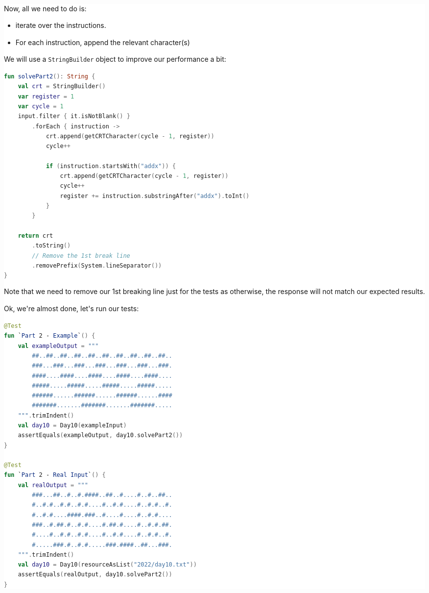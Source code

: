 Now, all we need to do is:

*   iterate over the instructions.
    
*   For each instruction, append the relevant character(s)
    

We will use a `StringBuilder` object to improve our performance a bit:

```kotlin
fun solvePart2(): String {
    val crt = StringBuilder()
    var register = 1
    var cycle = 1
    input.filter { it.isNotBlank() }
        .forEach { instruction ->
            crt.append(getCRTCharacter(cycle - 1, register))
            cycle++

            if (instruction.startsWith("addx")) {
                crt.append(getCRTCharacter(cycle - 1, register))
                cycle++
                register += instruction.substringAfter("addx").toInt()
            }
        }

    return crt
        .toString()
        // Remove the 1st break line
        .removePrefix(System.lineSeparator())
}
```

Note that we need to remove our 1st breaking line just for the tests as otherwise, the response will not match our expected results.

Ok, we're almost done, let's run our tests:

```kotlin
@Test
fun `Part 2 - Example`() {
    val exampleOutput = """
        ##..##..##..##..##..##..##..##..##..##..
        ###...###...###...###...###...###...###.
        ####....####....####....####....####....
        #####.....#####.....#####.....#####.....
        ######......######......######......####
        #######.......#######.......#######.....
    """.trimIndent()
    val day10 = Day10(exampleInput)
    assertEquals(exampleOutput, day10.solvePart2())
}

@Test
fun `Part 2 - Real Input`() {
    val realOutput = """
        ###...##..#..#.####..##..#....#..#..##..
        #..#.#..#.#..#.#....#..#.#....#..#.#..#.
        #..#.#....####.###..#....#....#..#.#....
        ###..#.##.#..#.#....#.##.#....#..#.#.##.
        #....#..#.#..#.#....#..#.#....#..#.#..#.
        #.....###.#..#.#.....###.####..##...###.
    """.trimIndent()
    val day10 = Day10(resourceAsList("2022/day10.txt"))
    assertEquals(realOutput, day10.solvePart2())
}
```
